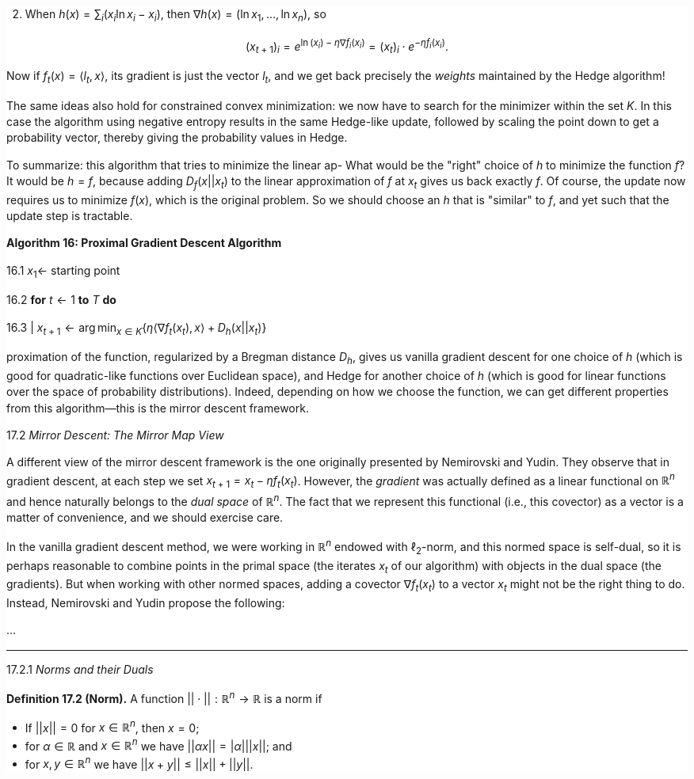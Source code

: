 2. When $h(x) = \sum_i (x_i \ln x_i - x_i)$, then $\nabla h(x) = (\ln x_1, ..., \ln x_n)$, so

$$(x_{t+1})_i = e^{\ln(x_i) - \eta\nabla f_i(x_i)} = (x_t)_i \cdot e^{-\eta f_i(x_i)}.$$

Now if $f_t(x) = \langle l_t, x \rangle$, its gradient is just the vector $l_t$, and we get back precisely the *weights* maintained by the Hedge algorithm!

The same ideas also hold for constrained convex minimization: we now have to search for the minimizer within the set $K$. In this case the algorithm using negative entropy results in the same Hedge-like update, followed by scaling the point down to get a probability vector, thereby giving the probability values in Hedge.

To summarize: this algorithm that tries to minimize the linear ap- What would be the "right" choice of $h$ to minimize the function $f$? It would be $h = f$, because adding $D_f(x||x_t)$ to the linear approximation of $f$ at $x_t$ gives us back exactly $f$. Of course, the update now requires us to minimize $f(x)$, which is the original problem. So we should choose an $h$ that is "similar" to $f$, and yet such that the update step is tractable.

**Algorithm 16: Proximal Gradient Descent Algorithm**

16.1 $x_1 \leftarrow$ starting point

16.2 **for** $t \leftarrow 1$ **to** $T$ **do**

16.3 | $x_{t+1} \leftarrow \arg \min_{x \in K} \{\eta\langle \nabla f_t(x_t), x \rangle + D_h(x||x_t)\}$

proximation of the function, regularized by a Bregman distance $D_h$, gives us vanilla gradient descent for one choice of *h* (which is good for quadratic-like functions over Euclidean space), and Hedge for another choice of *h* (which is good for linear functions over the space of probability distributions). Indeed, depending on how we choose the function, we can get different properties from this algorithm—this is the mirror descent framework.

17.2 *Mirror Descent: The Mirror Map View*

A different view of the mirror descent framework is the one originally presented by Nemirovski and Yudin. They observe that in gradient descent, at each step we set $x_{t+1} = x_t - \eta f_t(x_t)$. However, the *gradient* was actually defined as a linear functional on $\mathbb{R}^n$ and hence naturally belongs to the *dual space* of $\mathbb{R}^n$. The fact that we represent this functional (i.e., this covector) as a vector is a matter of convenience, and we should exercise care.

In the vanilla gradient descent method, we were working in $\mathbb{R}^n$ endowed with $\ell_2$-norm, and this normed space is self-dual, so it is perhaps reasonable to combine points in the primal space (the iterates $x_t$ of our algorithm) with objects in the dual space (the gradients). But when working with other normed spaces, adding a covector $\nabla f_t(x_t)$ to a vector $x_t$ might not be the right thing to do. Instead, Nemirovski and Yudin propose the following:

...

---

17.2.1 *Norms and their Duals*

**Definition 17.2 (Norm).** A function $||\cdot|| : \mathbb{R}^n \to \mathbb{R}$ is a norm if

*   If $||x|| = 0$ for $x \in \mathbb{R}^n$, then $x = 0$;
*   for $\alpha \in \mathbb{R}$ and $x \in \mathbb{R}^n$ we have $||\alpha x|| = |\alpha|||x||$; and
*   for $x, y \in \mathbb{R}^n$ we have $||x + y|| \le ||x|| + ||y||$.

